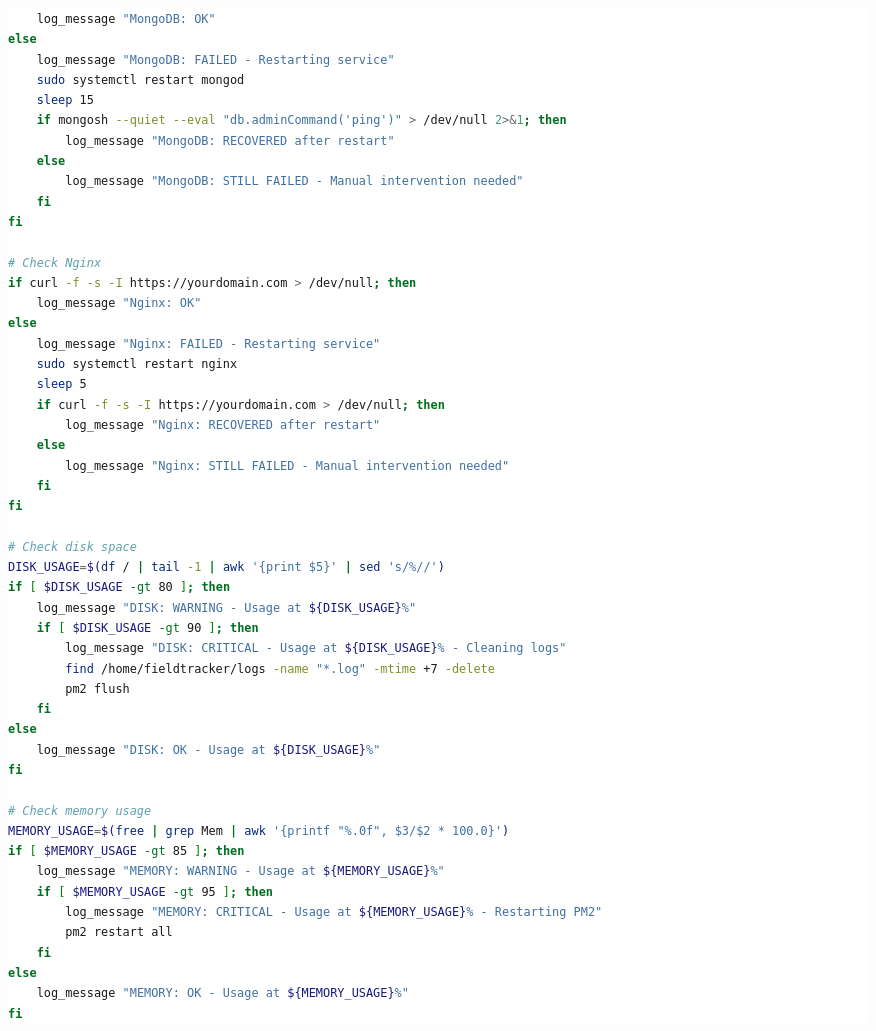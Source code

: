 ```bash
    log_message "MongoDB: OK"
else
    log_message "MongoDB: FAILED - Restarting service"
    sudo systemctl restart mongod
    sleep 15
    if mongosh --quiet --eval "db.adminCommand('ping')" > /dev/null 2>&1; then
        log_message "MongoDB: RECOVERED after restart"
    else
        log_message "MongoDB: STILL FAILED - Manual intervention needed"
    fi
fi

# Check Nginx
if curl -f -s -I https://yourdomain.com > /dev/null; then
    log_message "Nginx: OK"
else
    log_message "Nginx: FAILED - Restarting service"
    sudo systemctl restart nginx
    sleep 5
    if curl -f -s -I https://yourdomain.com > /dev/null; then
        log_message "Nginx: RECOVERED after restart"
    else
        log_message "Nginx: STILL FAILED - Manual intervention needed"
    fi
fi

# Check disk space
DISK_USAGE=$(df / | tail -1 | awk '{print $5}' | sed 's/%//')
if [ $DISK_USAGE -gt 80 ]; then
    log_message "DISK: WARNING - Usage at ${DISK_USAGE}%"
    if [ $DISK_USAGE -gt 90 ]; then
        log_message "DISK: CRITICAL - Usage at ${DISK_USAGE}% - Cleaning logs"
        find /home/fieldtracker/logs -name "*.log" -mtime +7 -delete
        pm2 flush
    fi
else
    log_message "DISK: OK - Usage at ${DISK_USAGE}%"
fi

# Check memory usage
MEMORY_USAGE=$(free | grep Mem | awk '{printf "%.0f", $3/$2 * 100.0}')
if [ $MEMORY_USAGE -gt 85 ]; then
    log_message "MEMORY: WARNING - Usage at ${MEMORY_USAGE}%"
    if [ $MEMORY_USAGE -gt 95 ]; then
        log_message "MEMORY: CRITICAL - Usage at ${MEMORY_USAGE}% - Restarting PM2"
        pm2 restart all
    fi
else
    log_message "MEMORY: OK - Usage at ${MEMORY_USAGE}%"
fi
```

